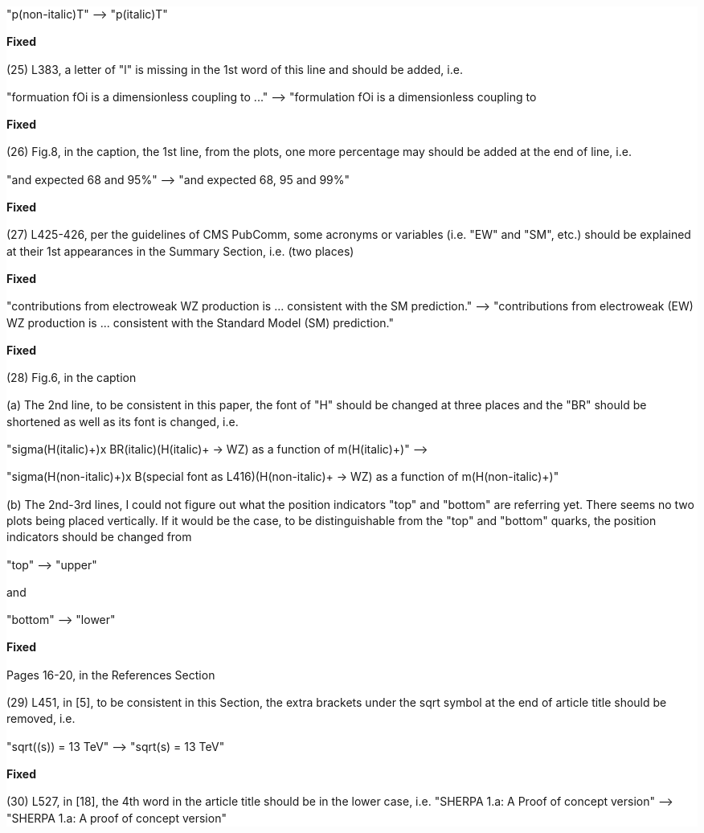 "p(non-italic)T" --> "p(italic)T"

**Fixed**

(25) L383, a letter of "l" is missing in the 1st word of this line and should be added, i.e.

"formuation fOi is a dimensionless coupling to ..." --> "formulation fOi is a dimensionless coupling to

**Fixed**

(26) Fig.8, in the caption, the 1st line, from the plots, one more percentage may should be added at the end of line, i.e.

"and expected 68 and 95%" --> "and expected 68, 95 and 99%"

**Fixed**

(27) L425-426, per the guidelines of CMS PubComm, some acronyms or variables (i.e. "EW" and "SM", etc.) should be explained at their 1st appearances in the Summary Section, i.e. (two places)

**Fixed**

"contributions from electroweak WZ production is ... consistent with the SM prediction." --> "contributions from electroweak (EW) WZ production is ... consistent with the Standard Model (SM) prediction."

**Fixed**

(28) Fig.6, in the caption

(a) The 2nd line, to be consistent in this paper, the font of "H" should be changed at three places and the "BR" should be shortened as well as its font is changed, i.e.

"sigma(H(italic)+)x BR(italic)(H(italic)+ -> WZ) as a function of m(H(italic)+)" -->

"sigma(H(non-italic)+)x B(special font as L416)(H(non-italic)+ -> WZ) as a function of m(H(non-italic)+)"

(b) The 2nd-3rd lines, I could not figure out what the position indicators "top" and "bottom" are referring yet. There seems no two plots being placed vertically. If it would be the case, to be distinguishable from the "top" and "bottom" quarks, the position indicators should be changed from

"top" --> "upper"

and

"bottom" --> "lower"

**Fixed**

Pages 16-20, in the References Section

(29) L451, in [5], to be consistent in this Section, the extra brackets under the sqrt symbol at the end of article title should be removed, i.e.

"sqrt((s)) = 13 TeV" --> "sqrt(s) = 13 TeV"

**Fixed**

(30) L527, in [18], the 4th word in the article title should be in the lower case, i.e. "SHERPA 1.a: A Proof of concept version" --> "SHERPA 1.a: A proof of concept version"
